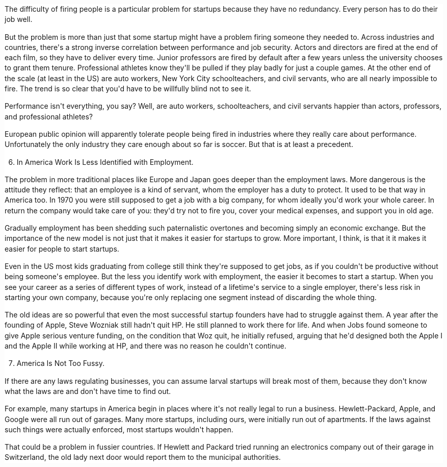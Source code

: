 The difficulty of firing people is a particular problem for startups because they have no redundancy. Every person has to do their job well.

But the problem is more than just that some startup might have a problem firing someone they needed to. Across industries and countries, there's a strong inverse correlation between performance and job security. Actors and directors are fired at the end of each film, so they have to deliver every time. Junior professors are fired by default after a few years unless the university chooses to grant them tenure. Professional athletes know they'll be pulled if they play badly for just a couple games. At the other end of the scale (at least in the US) are auto workers, New York City schoolteachers, and civil servants, who are all nearly impossible to fire. The trend is so clear that you'd have to be willfully blind not to see it.

Performance isn't everything, you say? Well, are auto workers, schoolteachers, and civil servants happier than actors, professors, and professional athletes?

European public opinion will apparently tolerate people being fired in industries where they really care about performance. Unfortunately the only industry they care enough about so far is soccer. But that is at least a precedent.

6. In America Work Is Less Identified with Employment.

The problem in more traditional places like Europe and Japan goes deeper than the employment laws. More dangerous is the attitude they reflect: that an employee is a kind of servant, whom the employer has a duty to protect. It used to be that way in America too. In 1970 you were still supposed to get a job with a big company, for whom ideally you'd work your whole career. In return the company would take care of you: they'd try not to fire you, cover your medical expenses, and support you in old age.

Gradually employment has been shedding such paternalistic overtones and becoming simply an economic exchange. But the importance of the new model is not just that it makes it easier for startups to grow. More important, I think, is that it it makes it easier for people to start startups.

Even in the US most kids graduating from college still think they're supposed to get jobs, as if you couldn't be productive without being someone's employee. But the less you identify work with employment, the easier it becomes to start a startup. When you see your career as a series of different types of work, instead of a lifetime's service to a single employer, there's less risk in starting your own company, because you're only replacing one segment instead of discarding the whole thing.

The old ideas are so powerful that even the most successful startup founders have had to struggle against them. A year after the founding of Apple, Steve Wozniak still hadn't quit HP. He still planned to work there for life. And when Jobs found someone to give Apple serious venture funding, on the condition that Woz quit, he initially refused, arguing that he'd designed both the Apple I and the Apple II while working at HP, and there was no reason he couldn't continue.

7. America Is Not Too Fussy.

If there are any laws regulating businesses, you can assume larval startups will break most of them, because they don't know what the laws are and don't have time to find out.

For example, many startups in America begin in places where it's not really legal to run a business. Hewlett-Packard, Apple, and Google were all run out of garages. Many more startups, including ours, were initially run out of apartments. If the laws against such things were actually enforced, most startups wouldn't happen.

That could be a problem in fussier countries. If Hewlett and Packard tried running an electronics company out of their garage in Switzerland, the old lady next door would report them to the municipal authorities.

